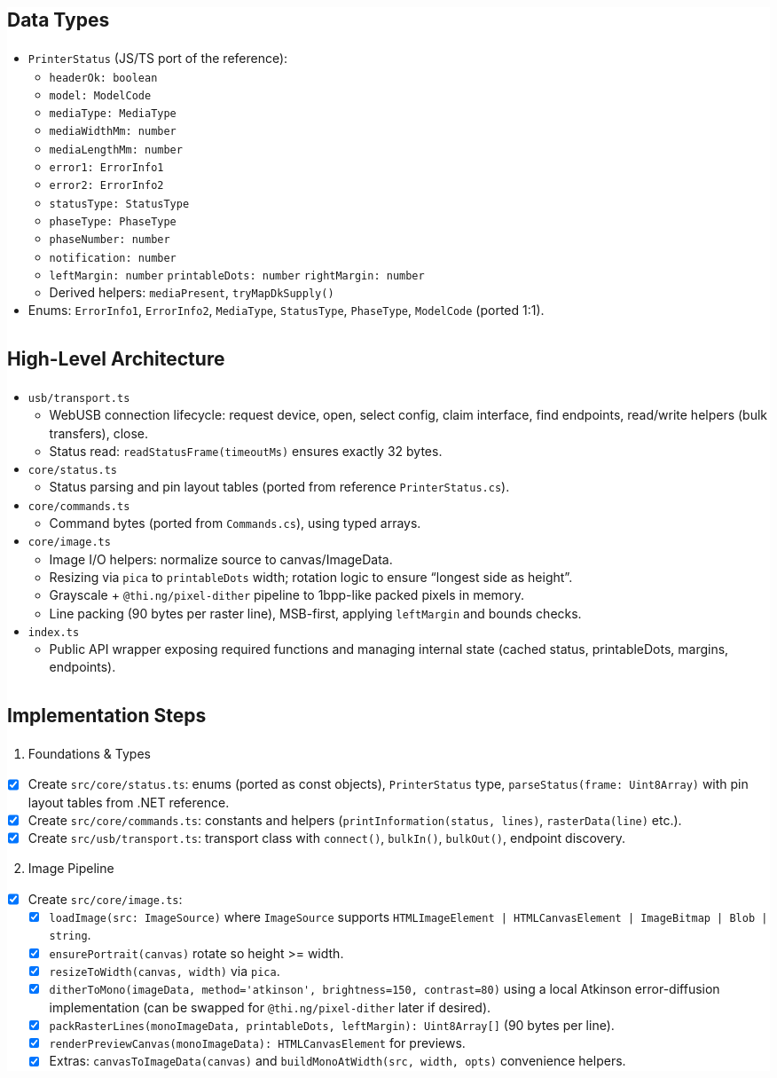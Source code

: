 ## Data Types
- `PrinterStatus` (JS/TS port of the reference):
  - `headerOk: boolean`
  - `model: ModelCode`
  - `mediaType: MediaType`
  - `mediaWidthMm: number`
  - `mediaLengthMm: number`
  - `error1: ErrorInfo1`
  - `error2: ErrorInfo2`
  - `statusType: StatusType`
  - `phaseType: PhaseType`
  - `phaseNumber: number`
  - `notification: number`
  - `leftMargin: number` `printableDots: number` `rightMargin: number`
  - Derived helpers: `mediaPresent`, `tryMapDkSupply()`
- Enums: `ErrorInfo1`, `ErrorInfo2`, `MediaType`, `StatusType`, `PhaseType`, `ModelCode` (ported 1:1).

## High-Level Architecture
- `usb/transport.ts`
  - WebUSB connection lifecycle: request device, open, select config, claim interface, find endpoints, read/write helpers (bulk transfers), close.
  - Status read: `readStatusFrame(timeoutMs)` ensures exactly 32 bytes.
- `core/status.ts`
  - Status parsing and pin layout tables (ported from reference `PrinterStatus.cs`).
- `core/commands.ts`
  - Command bytes (ported from `Commands.cs`), using typed arrays.
- `core/image.ts`
  - Image I/O helpers: normalize source to canvas/ImageData.
  - Resizing via `pica` to `printableDots` width; rotation logic to ensure “longest side as height”.
  - Grayscale + `@thi.ng/pixel-dither` pipeline to 1bpp-like packed pixels in memory.
  - Line packing (90 bytes per raster line), MSB-first, applying `leftMargin` and bounds checks.
- `index.ts`
  - Public API wrapper exposing required functions and managing internal state (cached status, printableDots, margins, endpoints).

## Implementation Steps

1) Foundations & Types
- [x] Create `src/core/status.ts`: enums (ported as const objects), `PrinterStatus` type, `parseStatus(frame: Uint8Array)` with pin layout tables from .NET reference.
- [x] Create `src/core/commands.ts`: constants and helpers (`printInformation(status, lines)`, `rasterData(line)` etc.).
- [x] Create `src/usb/transport.ts`: transport class with `connect()`, `bulkIn()`, `bulkOut()`, endpoint discovery.

2) Image Pipeline
- [x] Create `src/core/image.ts`:
  - [x] `loadImage(src: ImageSource)` where `ImageSource` supports `HTMLImageElement | HTMLCanvasElement | ImageBitmap | Blob | string`.
  - [x] `ensurePortrait(canvas)` rotate so height >= width.
  - [x] `resizeToWidth(canvas, width)` via `pica`.
  - [x] `ditherToMono(imageData, method='atkinson', brightness=150, contrast=80)` using a local Atkinson error-diffusion implementation (can be swapped for `@thi.ng/pixel-dither` later if desired).
  - [x] `packRasterLines(monoImageData, printableDots, leftMargin): Uint8Array[]` (90 bytes per line).
  - [x] `renderPreviewCanvas(monoImageData): HTMLCanvasElement` for previews.
  - [x] Extras: `canvasToImageData(canvas)` and `buildMonoAtWidth(src, width, opts)` convenience helpers.
